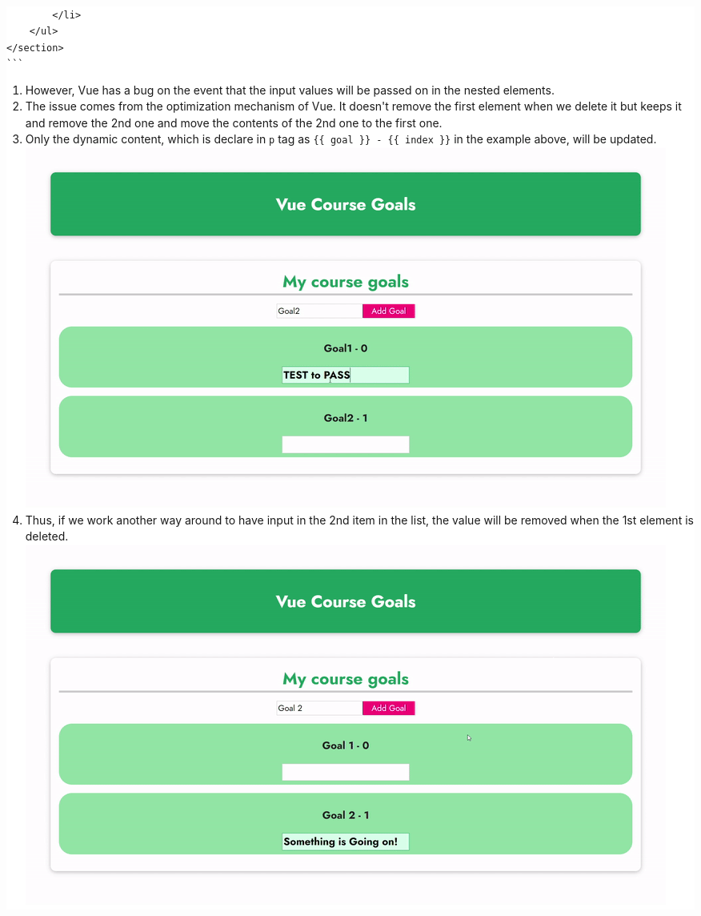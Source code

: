             </li>
        </ul>
    </section>
    ```
1. However, Vue has a bug on the event that the input values will be passed on in the nested elements.
1. The issue comes from the optimization mechanism of Vue. It doesn't remove the first element when we delete it but keeps it and remove the 2nd one and move the contents of the 2nd one to the first one.
1. Only the dynamic content, which is declare in `p` tag as `{{ goal }} - {{ index }}` in the example above, will be updated. 
    <img src="images/46-bugs_in_vue_list.gif">
1. Thus, if we work another way around to have input in the 2nd item in the list, the value will be removed when the 1st element is deleted. 
    <img src="images/46-bugs_in_vue_list_2.gif">